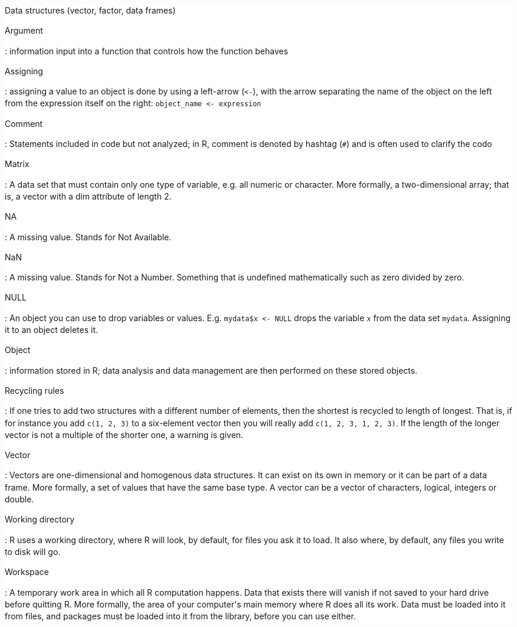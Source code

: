Data structures (vector, factor, data frames)

Argument

:   information input into a function that controls how the function behaves

Assigning

:   assigning a value to an object is done by using a left-arrow (`<-`), with the arrow separating the name of the object on the left from the expression itself on the right: `object_name <- expression`

Comment

:   Statements included in code but not analyzed; in R, comment is denoted by hashtag (`#`) and is often used to clarify the codo

Matrix

:   A data set that must contain only one type of variable, e.g. all numeric or character. More formally, a two-dimensional array; that is, a vector with a dim attribute of length 2.

NA

:   A missing value. Stands for Not Available.

NaN

:   A missing value. Stands for Not a Number. Something that is undefined mathematically such as zero divided by zero.

NULL

:   An object you can use to drop variables or values. E.g. `mydata$x <- NULL` drops the variable `x` from the data set `mydata`. Assigning it to an object deletes it.

Object

:   information stored in R; data analysis and data management are then performed on these stored objects.

Recycling rules

:   If one tries to add two structures with a different number of elements, then the shortest is recycled to length of longest. That is, if for instance you add `c(1, 2, 3)` to a six-element vector then you will really add `c(1, 2, 3, 1, 2, 3)`. If the length of the longer vector is not a multiple of the shorter one, a warning is given.

Vector

:   Vectors are one-dimensional and homogenous data structures. It can exist on its own in memory or it can be part of a data frame. More formally, a set of values that have the same base type. A vector can be a vector of characters, logical, integers or double.

Working directory

:   R uses a working directory, where R will look, by default, for files you ask it to load. It also where, by default, any files you write to disk will go.

Workspace

:   A temporary work area in which all R computation happens. Data that exists there will vanish if not saved to your hard drive before quitting R. More formally, the area of your computer's main memory where R does all its work. Data must be loaded into it from files, and packages must be loaded into it from the library, before you can use either.
